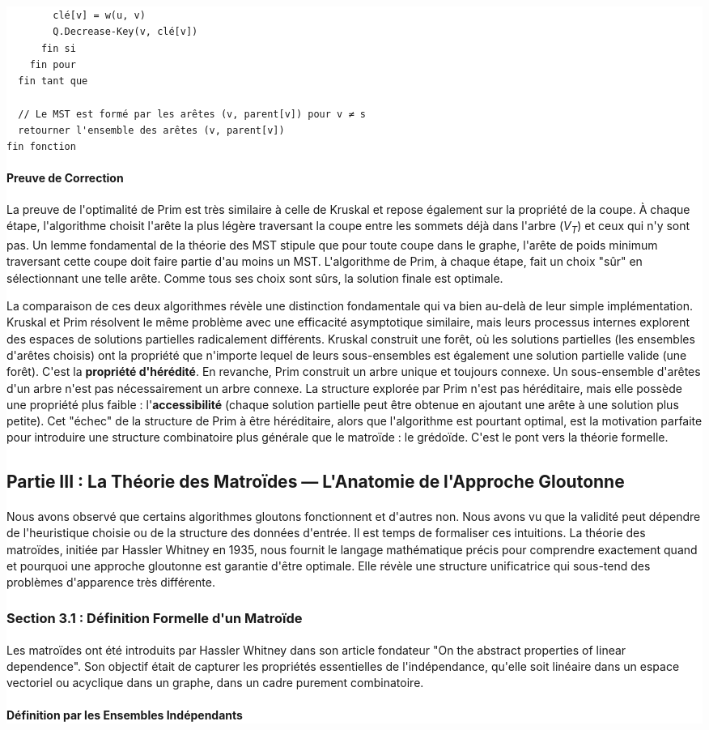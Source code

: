 ```
        clé[v] = w(u, v)
        Q.Decrease-Key(v, clé[v])
      fin si
    fin pour
  fin tant que

  // Le MST est formé par les arêtes (v, parent[v]) pour v ≠ s
  retourner l'ensemble des arêtes (v, parent[v])
fin fonction
```

#### Preuve de Correction

La preuve de l'optimalité de Prim est très similaire à celle de Kruskal et repose également sur la propriété de la coupe. À chaque étape, l'algorithme choisit l'arête la plus légère traversant la coupe entre les sommets déjà dans l'arbre ($V_T$) et ceux qui n'y sont pas. Un lemme fondamental de la théorie des MST stipule que pour toute coupe dans le graphe, l'arête de poids minimum traversant cette coupe doit faire partie d'au moins un MST. L'algorithme de Prim, à chaque étape, fait un choix "sûr" en sélectionnant une telle arête. Comme tous ses choix sont sûrs, la solution finale est optimale.

La comparaison de ces deux algorithmes révèle une distinction fondamentale qui va bien au-delà de leur simple implémentation. Kruskal et Prim résolvent le même problème avec une efficacité asymptotique similaire, mais leurs processus internes explorent des espaces de solutions partielles radicalement différents. Kruskal construit une forêt, où les solutions partielles (les ensembles d'arêtes choisis) ont la propriété que n'importe lequel de leurs sous-ensembles est également une solution partielle valide (une forêt). C'est la **propriété d'hérédité**. En revanche, Prim construit un arbre unique et toujours connexe. Un sous-ensemble d'arêtes d'un arbre n'est pas nécessairement un arbre connexe. La structure explorée par Prim n'est pas héréditaire, mais elle possède une propriété plus faible : l'**accessibilité** (chaque solution partielle peut être obtenue en ajoutant une arête à une solution plus petite). Cet "échec" de la structure de Prim à être héréditaire, alors que l'algorithme est pourtant optimal, est la motivation parfaite pour introduire une structure combinatoire plus générale que le matroïde : le grédoïde. C'est le pont vers la théorie formelle.

## Partie III : La Théorie des Matroïdes — L'Anatomie de l'Approche Gloutonne

Nous avons observé que certains algorithmes gloutons fonctionnent et d'autres non. Nous avons vu que la validité peut dépendre de l'heuristique choisie ou de la structure des données d'entrée. Il est temps de formaliser ces intuitions. La théorie des matroïdes, initiée par Hassler Whitney en 1935, nous fournit le langage mathématique précis pour comprendre exactement quand et pourquoi une approche gloutonne est garantie d'être optimale. Elle révèle une structure unificatrice qui sous-tend des problèmes d'apparence très différente.

### Section 3.1 : Définition Formelle d'un Matroïde

Les matroïdes ont été introduits par Hassler Whitney dans son article fondateur "On the abstract properties of linear dependence". Son objectif était de capturer les propriétés essentielles de l'indépendance, qu'elle soit linéaire dans un espace vectoriel ou acyclique dans un graphe, dans un cadre purement combinatoire.

#### Définition par les Ensembles Indépendants
